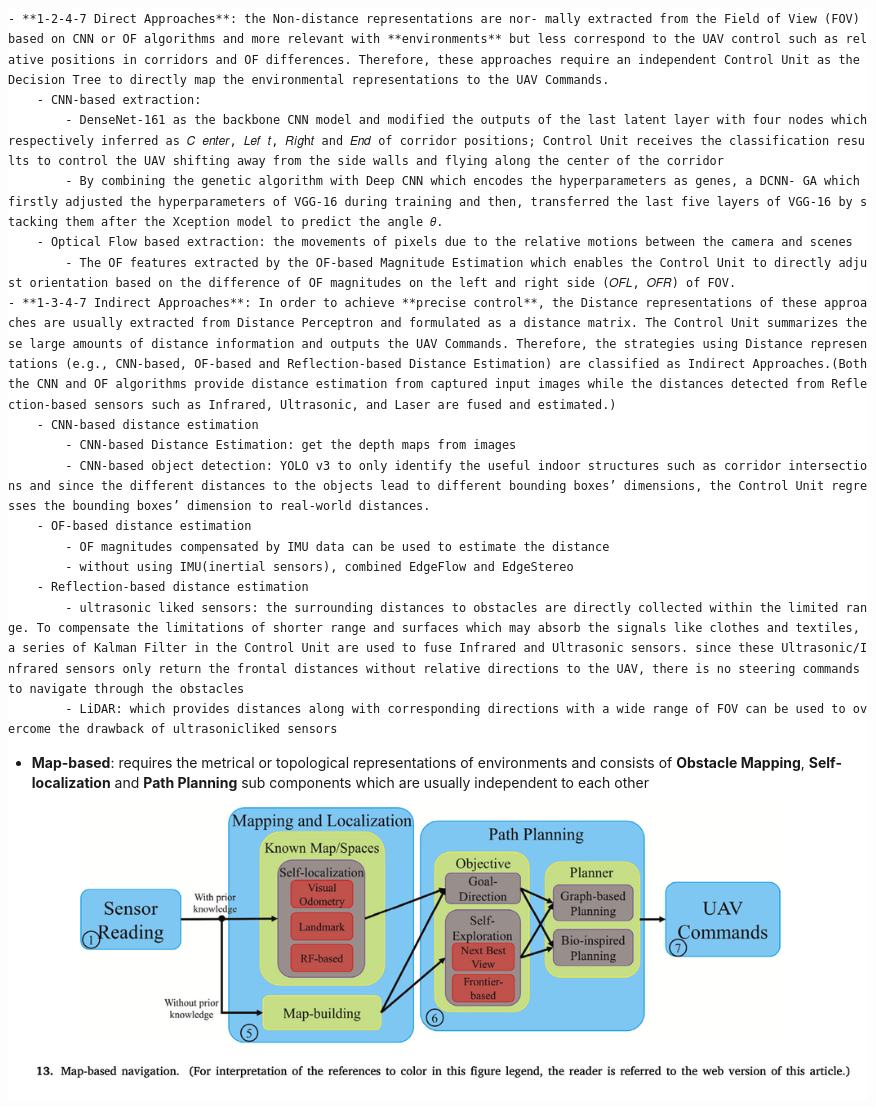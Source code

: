     - **1-2-4-7 Direct Approaches**: the Non-distance representations are nor- mally extracted from the Field of View (FOV) based on CNN or OF algorithms and more relevant with **environments** but less correspond to the UAV control such as relative positions in corridors and OF differences. Therefore, these approaches require an independent Control Unit as the Decision Tree to directly map the environmental representations to the UAV Commands.
        - CNN-based extraction: 
            - DenseNet-161 as the backbone CNN model and modified the outputs of the last latent layer with four nodes which respectively inferred as 𝐶 𝑒𝑛𝑡𝑒𝑟, 𝐿𝑒𝑓 𝑡, 𝑅𝑖𝑔h𝑡 and 𝐸𝑛𝑑 of corridor positions; Control Unit receives the classification results to control the UAV shifting away from the side walls and flying along the center of the corridor
            - By combining the genetic algorithm with Deep CNN which encodes the hyperparameters as genes, a DCNN- GA which firstly adjusted the hyperparameters of VGG-16 during training and then, transferred the last five layers of VGG-16 by stacking them after the Xception model to predict the angle 𝜃.
        - Optical Flow based extraction: the movements of pixels due to the relative motions between the camera and scenes
            - The OF features extracted by the OF-based Magnitude Estimation which enables the Control Unit to directly adjust orientation based on the difference of OF magnitudes on the left and right side (𝑂𝐹𝐿, 𝑂𝐹𝑅) of FOV.
    - **1-3-4-7 Indirect Approaches**: In order to achieve **precise control**, the Distance representations of these approaches are usually extracted from Distance Perceptron and formulated as a distance matrix. The Control Unit summarizes these large amounts of distance information and outputs the UAV Commands. Therefore, the strategies using Distance representations (e.g., CNN-based, OF-based and Reflection-based Distance Estimation) are classified as Indirect Approaches.(Both the CNN and OF algorithms provide distance estimation from captured input images while the distances detected from Reflection-based sensors such as Infrared, Ultrasonic, and Laser are fused and estimated.)
        - CNN-based distance estimation
            - CNN-based Distance Estimation: get the depth maps from images
            - CNN-based object detection: YOLO v3 to only identify the useful indoor structures such as corridor intersections and since the different distances to the objects lead to different bounding boxes’ dimensions, the Control Unit regresses the bounding boxes’ dimension to real-world distances.
        - OF-based distance estimation
            - OF magnitudes compensated by IMU data can be used to estimate the distance
            - without using IMU(inertial sensors), combined EdgeFlow and EdgeStereo
        - Reflection-based distance estimation
            - ultrasonic liked sensors: the surrounding distances to obstacles are directly collected within the limited range. To compensate the limitations of shorter range and surfaces which may absorb the signals like clothes and textiles,  a series of Kalman Filter in the Control Unit are used to fuse Infrared and Ultrasonic sensors. since these Ultrasonic/Infrared sensors only return the frontal distances without relative directions to the UAV, there is no steering commands to navigate through the obstacles
            - LiDAR: which provides distances along with corresponding directions with a wide range of FOV can be used to overcome the drawback of ultrasonicliked sensors



- **Map-based**: requires the metrical or topological representations of environments and consists of **Obstacle Mapping**, **Self-localization** and **Path Planning** sub components which are usually independent to each other
![](../Image/A%20review%20of%20UAV%20autonomous%20navigation%20in%20GPS-denied%20environments%202.png)